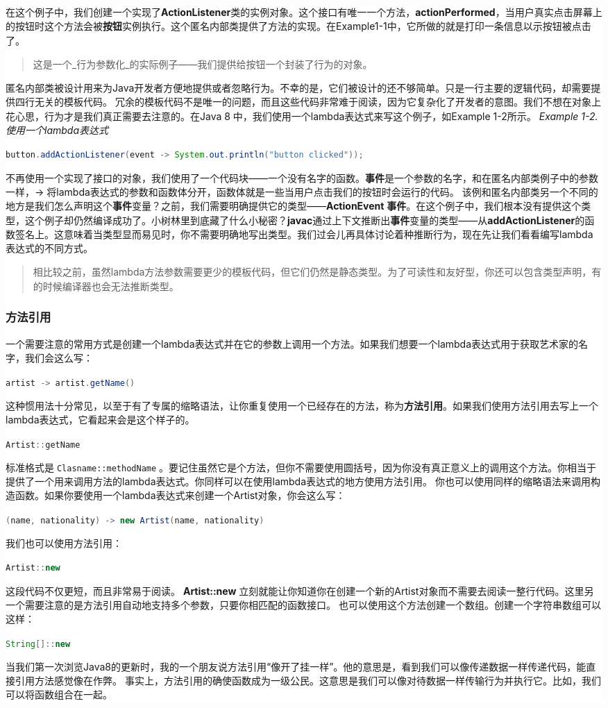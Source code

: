 在这个例子中，我们创建一个实现了**ActionListener**类的实例对象。这个接口有唯一一个方法，**actionPerformed**，当用户真实点击屏幕上的按钮时这个方法会被**按钮**实例执行。这个匿名内部类提供了方法的实现。在Example1-1中，它所做的就是打印一条信息以示按钮被点击了。

> 这是一个_行为参数化_的实际例子——我们提供给按钮一个封装了行为的对象。  

匿名内部类被设计用来为Java开发者方便地提供或者忽略行为。不幸的是，它们被设计的还不够简单。只是一行主要的逻辑代码，却需要提供四行无关的模板代码。
冗余的模板代码不是唯一的问题，而且这些代码非常难于阅读，因为它复杂化了开发者的意图。我们不想在对象上花心思，行为才是我们真正需要去注意的。在Java 8 中，我们使用一个lambda表达式来写这个例子，如Example 1-2所示。
_Example 1-2. 使用一个lambda表达式_
```java
button.addActionListener(event -> System.out.println("button clicked"));
```

不再使用一个实现了接口的对象，我们使用了一个代码块——一个没有名字的函数。**事件**是一个参数的名字，和在匿名内部类例子中的参数一样，-> 将lambda表达式的参数和函数体分开，函数体就是一些当用户点击我们的按钮时会运行的代码。
该例和匿名内部类另一个不同的地方是我们怎么声明这个**事件**变量？之前，我们需要明确提供它的类型——**ActionEvent** **事件**。在这个例子中，我们根本没有提供这个类型，这个例子却仍然编译成功了。小树林里到底藏了什么小秘密？**javac**通过上下文推断出**事件**变量的类型——从**addActionListener**的函数签名上。这意味着当类型显而易见时，你不需要明确地写出类型。我们过会儿再具体讨论着种推断行为，现在先让我们看看编写lambda表达式的不同方式。

> 相比较之前，虽然lambda方法参数需要更少的模板代码，但它们仍然是静态类型。为了可读性和友好型，你还可以包含类型声明，有的时候编译器也会无法推断类型。  

### 方法引用

一个需要注意的常用方式是创建一个lambda表达式并在它的参数上调用一个方法。如果我们想要一个lambda表达式用于获取艺术家的名字，我们会这么写：

```java
artist -> artist.getName()
```

这种惯用法十分常见，以至于有了专属的缩略语法，让你重复使用一个已经存在的方法，称为**方法引用**。如果我们使用方法引用去写上一个lambda表达式，它看起来会是这个样子的。

```java
Artist::getName
```

标准格式是 `Clasname::methodName` 。要记住虽然它是个方法，但你不需要使用圆括号，因为你没有真正意义上的调用这个方法。你相当于提供了一个用来调用方法的lambda表达式。你同样可以在使用lambda表达式的地方使用方法引用。
你也可以使用同样的缩略语法来调用构造函数。如果你要使用一个lambda表达式来创建一个Artist对象，你会这么写：

```java
(name, nationality) -> new Artist(name, nationality)
```

我们也可以使用方法引用：

```java
Artist::new
```

这段代码不仅更短，而且非常易于阅读。 **Artist::new** 立刻就能让你知道你在创建一个新的Artist对象而不需要去阅读一整行代码。这里另一个需要注意的是方法引用自动地支持多个参数，只要你相匹配的函数接口。
也可以使用这个方法创建一个数组。创建一个字符串数组可以这样：

```java
String[]::new
```

当我们第一次浏览Java8的更新时，我的一个朋友说方法引用“像开了挂一样”。他的意思是，看到我们可以像传递数据一样传递代码，能直接引用方法感觉像在作弊。
事实上，方法引用的确使函数成为一级公民。这意思是我们可以像对待数据一样传输行为并执行它。比如，我们可以将函数组合在一起。
